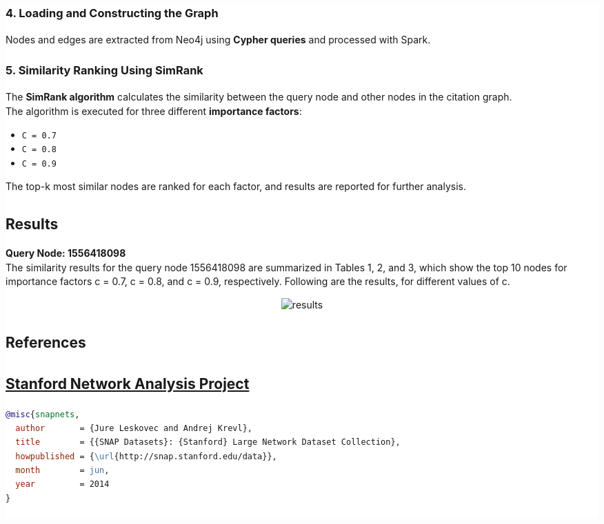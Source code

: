 ### 4. Loading and Constructing the Graph
Nodes and edges are extracted from Neo4j using **Cypher queries** and processed with Spark.  

### 5. Similarity Ranking Using SimRank
The **SimRank algorithm** calculates the similarity between the query node and other nodes in the citation graph.  
The algorithm is executed for three different **importance factors**:  
- `C = 0.7`  
- `C = 0.8`  
- `C = 0.9`

The top-k most similar nodes are ranked for each factor, and results are reported for further analysis.

## Results
 <b>Query Node: 1556418098 </b>
 <br>
 The similarity results for the query node 1556418098 are summarized in Tables
 1, 2, and 3, which show the top 10 nodes for importance factors c = 0.7, c = 0.8,
 and c = 0.9, respectively. Following are the results, for different values of c.
<p align="center">
  <img src="https://github.com/user-attachments/assets/840423d0-afe3-4ccf-af72-950bf1a7c399" alt="results" width="60%" />
</p>

## References

## [Stanford Network Analysis Project](http://snap.stanford.edu/index.html)

```bibtex
@misc{snapnets,
  author       = {Jure Leskovec and Andrej Krevl},
  title        = {{SNAP Datasets}: {Stanford} Large Network Dataset Collection},
  howpublished = {\url{http://snap.stanford.edu/data}},
  month        = jun,
  year         = 2014
}
 
